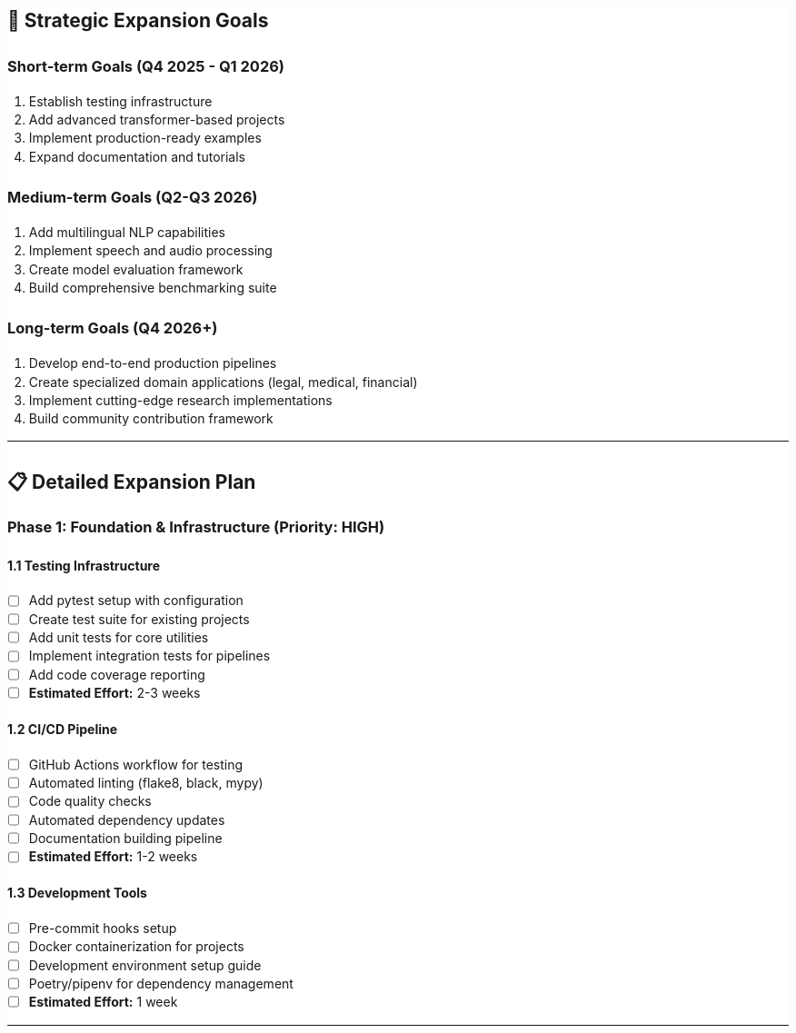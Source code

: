 
## 🎯 Strategic Expansion Goals

### Short-term Goals (Q4 2025 - Q1 2026)
1. Establish testing infrastructure
2. Add advanced transformer-based projects
3. Implement production-ready examples
4. Expand documentation and tutorials

### Medium-term Goals (Q2-Q3 2026)
1. Add multilingual NLP capabilities
2. Implement speech and audio processing
3. Create model evaluation framework
4. Build comprehensive benchmarking suite

### Long-term Goals (Q4 2026+)
1. Develop end-to-end production pipelines
2. Create specialized domain applications (legal, medical, financial)
3. Implement cutting-edge research implementations
4. Build community contribution framework

---

## 📋 Detailed Expansion Plan

### Phase 1: Foundation & Infrastructure (Priority: HIGH)

#### 1.1 Testing Infrastructure
- [ ] Add pytest setup with configuration
- [ ] Create test suite for existing projects
- [ ] Add unit tests for core utilities
- [ ] Implement integration tests for pipelines
- [ ] Add code coverage reporting
- [ ] **Estimated Effort:** 2-3 weeks

#### 1.2 CI/CD Pipeline
- [ ] GitHub Actions workflow for testing
- [ ] Automated linting (flake8, black, mypy)
- [ ] Code quality checks
- [ ] Automated dependency updates
- [ ] Documentation building pipeline
- [ ] **Estimated Effort:** 1-2 weeks

#### 1.3 Development Tools
- [ ] Pre-commit hooks setup
- [ ] Docker containerization for projects
- [ ] Development environment setup guide
- [ ] Poetry/pipenv for dependency management
- [ ] **Estimated Effort:** 1 week

---